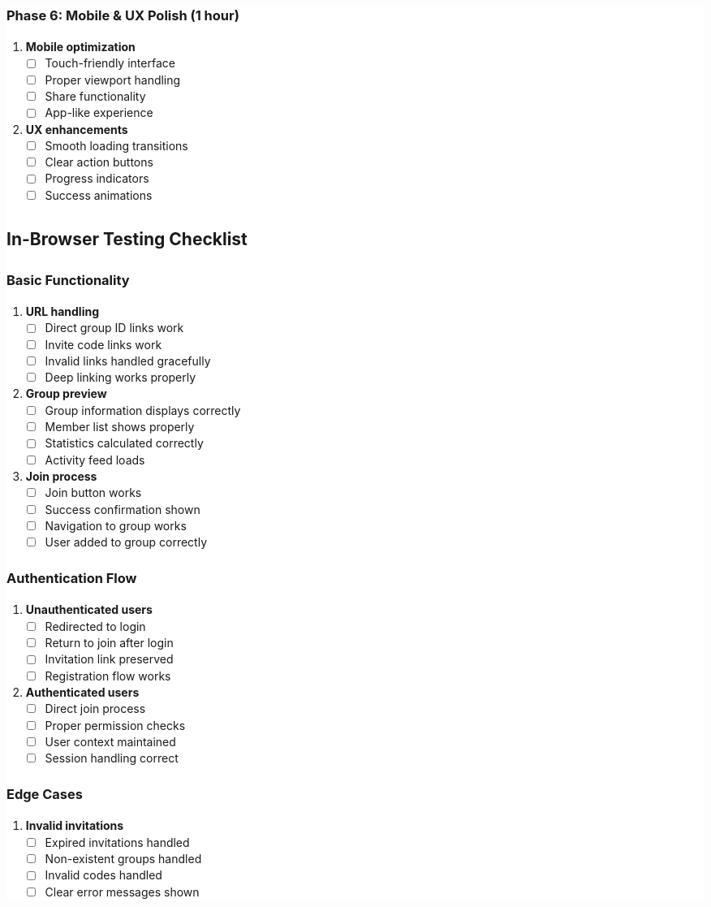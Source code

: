 ### Phase 6: Mobile & UX Polish (1 hour)

1. **Mobile optimization**
   - [ ] Touch-friendly interface
   - [ ] Proper viewport handling
   - [ ] Share functionality
   - [ ] App-like experience

2. **UX enhancements**
   - [ ] Smooth loading transitions
   - [ ] Clear action buttons
   - [ ] Progress indicators
   - [ ] Success animations

## In-Browser Testing Checklist

### Basic Functionality

1. **URL handling**
   - [ ] Direct group ID links work
   - [ ] Invite code links work
   - [ ] Invalid links handled gracefully
   - [ ] Deep linking works properly

2. **Group preview**
   - [ ] Group information displays correctly
   - [ ] Member list shows properly
   - [ ] Statistics calculated correctly
   - [ ] Activity feed loads

3. **Join process**
   - [ ] Join button works
   - [ ] Success confirmation shown
   - [ ] Navigation to group works
   - [ ] User added to group correctly

### Authentication Flow

1. **Unauthenticated users**
   - [ ] Redirected to login
   - [ ] Return to join after login
   - [ ] Invitation link preserved
   - [ ] Registration flow works

2. **Authenticated users**
   - [ ] Direct join process
   - [ ] Proper permission checks
   - [ ] User context maintained
   - [ ] Session handling correct

### Edge Cases

1. **Invalid invitations**
   - [ ] Expired invitations handled
   - [ ] Non-existent groups handled
   - [ ] Invalid codes handled
   - [ ] Clear error messages shown
